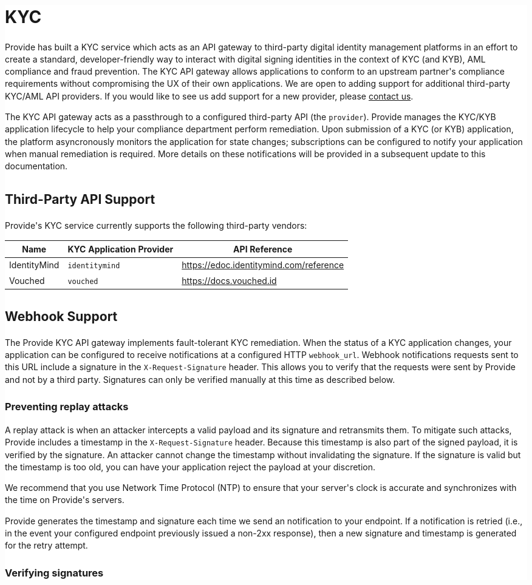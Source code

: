 # KYC

Provide has built a KYC service which acts as an API gateway to third-party digital identity management platforms in an effort to create a standard, developer-friendly way to interact with digital signing identities in the context of KYC (and KYB), AML compliance and fraud prevention. The KYC API gateway allows applications to conform to an upstream partner's compliance requirements without compromising the UX of their own applications. We are open to adding support for additional third-party KYC/AML API providers. If you would like to see us add support for a new provider, please [contact us](https://provide.services/contact-us).

The KYC API gateway acts as a passthrough to a configured third-party API (the `provider`). Provide manages the KYC/KYB application lifecycle to help your compliance department perform remediation. Upon submission of a KYC (or KYB) application, the platform asyncronously monitors the application for state changes; subscriptions can be configured to notify your application when manual remediation is required. More details on these notifications will be provided in a subsequent update to this documentation.

## Third-Party API Support

Provide's KYC service currently supports the following third-party vendors:

Name | KYC Application Provider | API Reference
--------- | ----------- | -----------
IdentityMind | `identitymind` | <a href="https://edoc.identitymind.com/reference" target="_blank">https://edoc.identitymind.com/reference</a>
Vouched | `vouched` | <a href="https://docs.vouched.id" target="_blank">https://docs.vouched.id</a>

## Webhook Support

The Provide KYC API gateway implements fault-tolerant KYC remediation. When the status of a KYC application changes, your application can be configured to receive notifications at a configured HTTP `webhook_url`. Webhook notifications requests sent to this URL include a signature in the `X-Request-Signature` header. This allows you to verify that the requests were sent by Provide and not by a third party. Signatures can only be verified manually at this time as described below.

### Preventing replay attacks

A replay attack is when an attacker intercepts a valid payload and its signature and retransmits them. To mitigate such attacks, Provide includes a timestamp in the `X-Request-Signature` header. Because this timestamp is also part of the signed payload, it is verified by the signature. An attacker cannot change the timestamp without invalidating the signature. If the signature is valid but the timestamp is too old, you can have your application reject the payload at your discretion.

We recommend that you use Network Time Protocol (NTP) to ensure that your server's clock is accurate and synchronizes with the time on Provide's servers.

Provide generates the timestamp and signature each time we send an notification to your endpoint. If a notification is retried (i.e., in the event your configured endpoint previously issued a non-2xx response), then a new signature and timestamp is generated for the retry attempt.

### Verifying signatures

